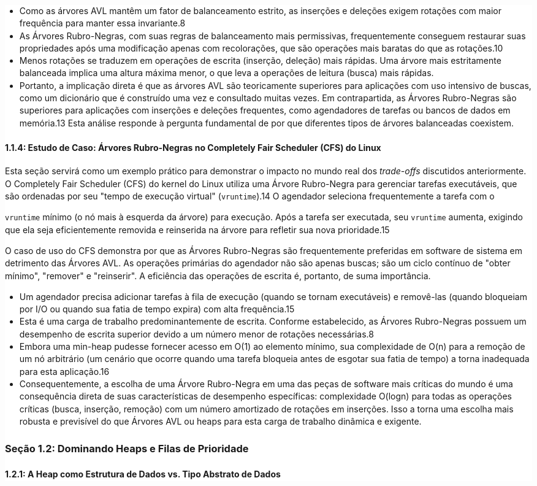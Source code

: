 - Como as árvores AVL mantêm um fator de balanceamento estrito, as inserções e deleções exigem rotações com maior frequência para manter essa invariante.8
- As Árvores Rubro-Negras, com suas regras de balanceamento mais permissivas, frequentemente conseguem restaurar suas propriedades após uma modificação apenas com recolorações, que são operações mais baratas do que as rotações.10
- Menos rotações se traduzem em operações de escrita (inserção, deleção) mais rápidas. Uma árvore mais estritamente balanceada implica uma altura máxima menor, o que leva a operações de leitura (busca) mais rápidas.
- Portanto, a implicação direta é que as árvores AVL são teoricamente superiores para aplicações com uso intensivo de buscas, como um dicionário que é construído uma vez e consultado muitas vezes. Em contrapartida, as Árvores Rubro-Negras são superiores para aplicações com inserções e deleções frequentes, como agendadores de tarefas ou bancos de dados em memória.13 Esta análise responde à pergunta fundamental de por que diferentes tipos de árvores balanceadas coexistem.



#### 1.1.4: Estudo de Caso: Árvores Rubro-Negras no Completely Fair Scheduler (CFS) do Linux



Esta seção servirá como um exemplo prático para demonstrar o impacto no mundo real dos *trade-offs* discutidos anteriormente. O Completely Fair Scheduler (CFS) do kernel do Linux utiliza uma Árvore Rubro-Negra para gerenciar tarefas executáveis, que são ordenadas por seu "tempo de execução virtual" (`vruntime`).14 O agendador seleciona frequentemente a tarefa com o 

`vruntime` mínimo (o nó mais à esquerda da árvore) para execução. Após a tarefa ser executada, seu `vruntime` aumenta, exigindo que ela seja eficientemente removida e reinserida na árvore para refletir sua nova prioridade.15

O caso de uso do CFS demonstra por que as Árvores Rubro-Negras são frequentemente preferidas em software de sistema em detrimento das Árvores AVL. As operações primárias do agendador não são apenas buscas; são um ciclo contínuo de "obter mínimo", "remover" e "reinserir". A eficiência das operações de escrita é, portanto, de suma importância.

- Um agendador precisa adicionar tarefas à fila de execução (quando se tornam executáveis) e removê-las (quando bloqueiam por I/O ou quando sua fatia de tempo expira) com alta frequência.15
- Esta é uma carga de trabalho predominantemente de escrita. Conforme estabelecido, as Árvores Rubro-Negras possuem um desempenho de escrita superior devido a um número menor de rotações necessárias.8
- Embora uma min-heap pudesse fornecer acesso em O(1) ao elemento mínimo, sua complexidade de O(n) para a remoção de um nó arbitrário (um cenário que ocorre quando uma tarefa bloqueia antes de esgotar sua fatia de tempo) a torna inadequada para esta aplicação.16
- Consequentemente, a escolha de uma Árvore Rubro-Negra em uma das peças de software mais críticas do mundo é uma consequência direta de suas características de desempenho específicas: complexidade O(logn) para todas as operações críticas (busca, inserção, remoção) com um número amortizado de rotações em inserções. Isso a torna uma escolha mais robusta e previsível do que Árvores AVL ou heaps para esta carga de trabalho dinâmica e exigente.



### Seção 1.2: Dominando Heaps e Filas de Prioridade





#### 1.2.1: A Heap como Estrutura de Dados vs. Tipo Abstrato de Dados
